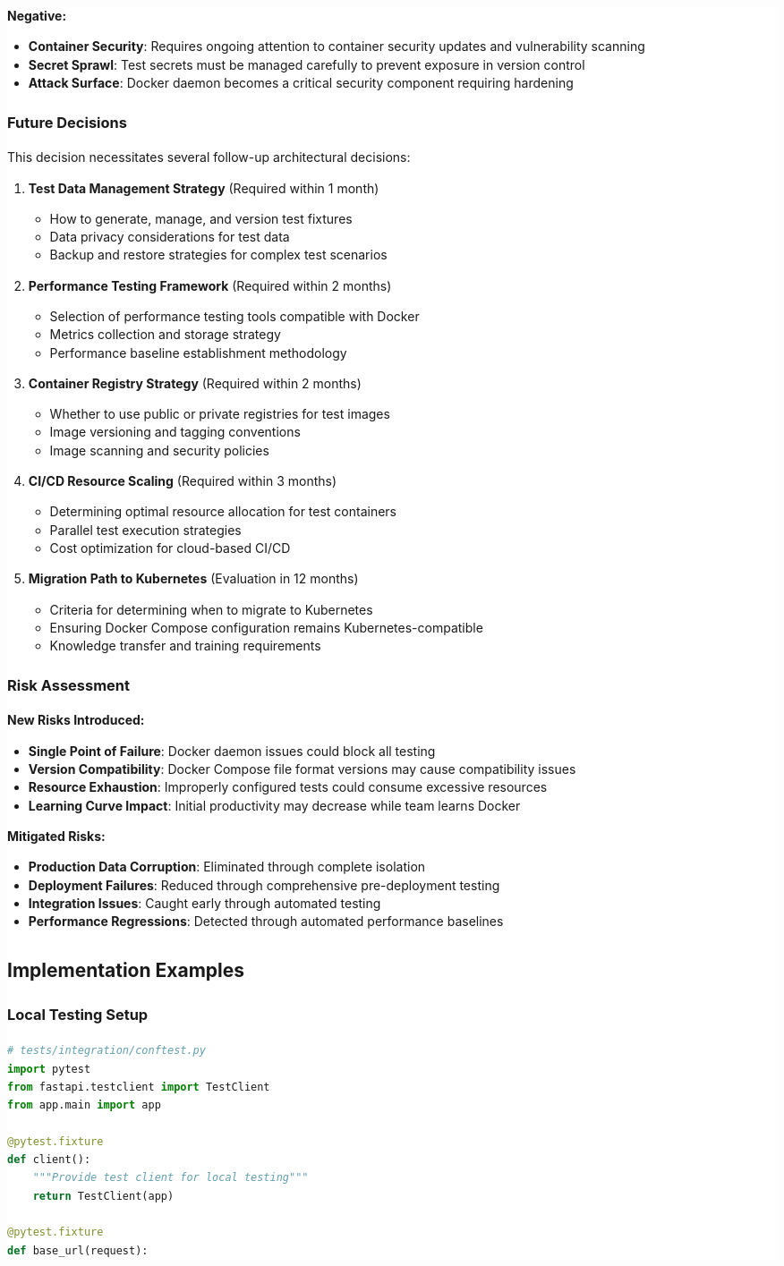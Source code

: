 **Negative:**
- **Container Security**: Requires ongoing attention to container security updates and vulnerability scanning
- **Secret Sprawl**: Test secrets must be managed carefully to prevent exposure in version control
- **Attack Surface**: Docker daemon becomes a critical security component requiring hardening

### Future Decisions

This decision necessitates several follow-up architectural decisions:

1. **Test Data Management Strategy** (Required within 1 month)
   - How to generate, manage, and version test fixtures
   - Data privacy considerations for test data
   - Backup and restore strategies for complex test scenarios

2. **Performance Testing Framework** (Required within 2 months)
   - Selection of performance testing tools compatible with Docker
   - Metrics collection and storage strategy
   - Performance baseline establishment methodology

3. **Container Registry Strategy** (Required within 2 months)
   - Whether to use public or private registries for test images
   - Image versioning and tagging conventions
   - Image scanning and security policies

4. **CI/CD Resource Scaling** (Required within 3 months)
   - Determining optimal resource allocation for test containers
   - Parallel test execution strategies
   - Cost optimization for cloud-based CI/CD

5. **Migration Path to Kubernetes** (Evaluation in 12 months)
   - Criteria for determining when to migrate to Kubernetes
   - Ensuring Docker Compose configuration remains Kubernetes-compatible
   - Knowledge transfer and training requirements

### Risk Assessment

**New Risks Introduced:**
- **Single Point of Failure**: Docker daemon issues could block all testing
- **Version Compatibility**: Docker Compose file format versions may cause compatibility issues
- **Resource Exhaustion**: Improperly configured tests could consume excessive resources
- **Learning Curve Impact**: Initial productivity may decrease while team learns Docker

**Mitigated Risks:**
- **Production Data Corruption**: Eliminated through complete isolation
- **Deployment Failures**: Reduced through comprehensive pre-deployment testing
- **Integration Issues**: Caught early through automated testing
- **Performance Regressions**: Detected through automated performance baselines

## Implementation Examples

### Local Testing Setup

```python
# tests/integration/conftest.py
import pytest
from fastapi.testclient import TestClient
from app.main import app

@pytest.fixture
def client():
    """Provide test client for local testing"""
    return TestClient(app)

@pytest.fixture
def base_url(request):
```